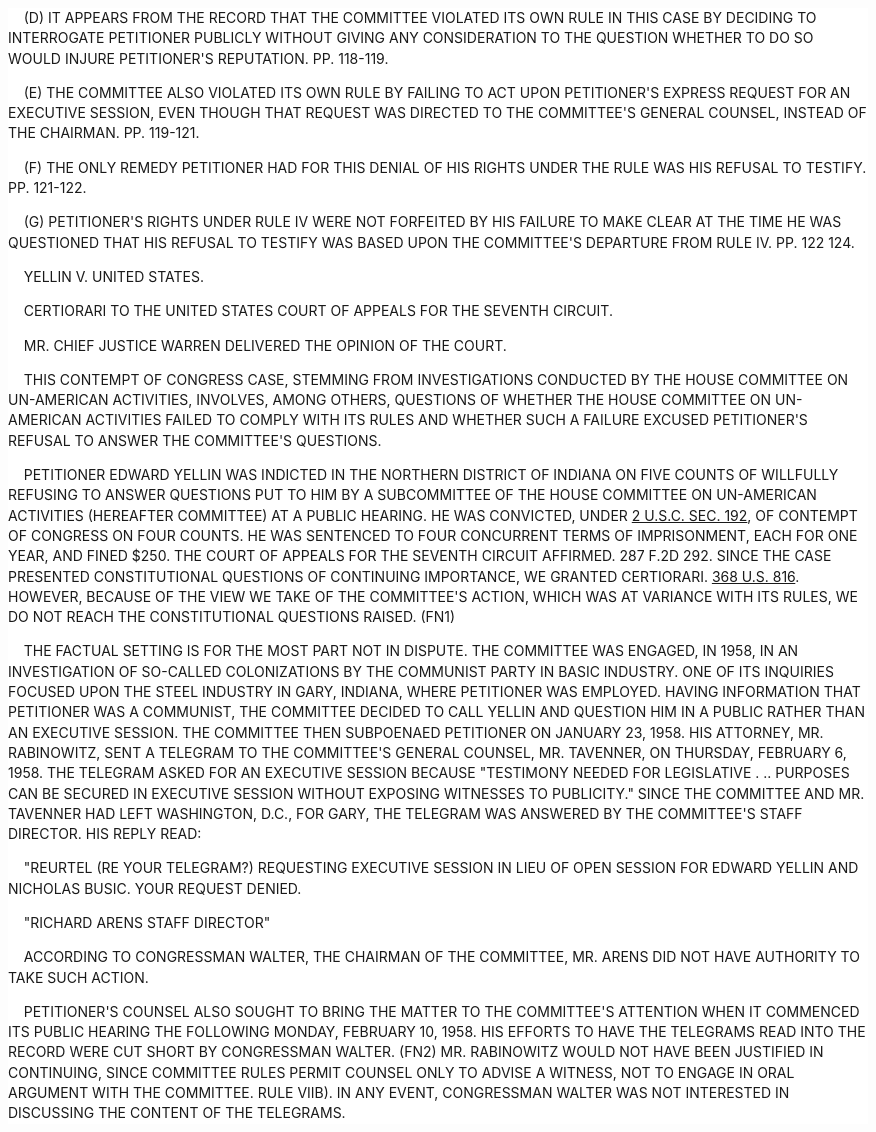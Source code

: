     (D)  IT APPEARS FROM THE RECORD THAT THE COMMITTEE VIOLATED ITS OWN RULE IN THIS CASE BY DECIDING TO INTERROGATE PETITIONER PUBLICLY WITHOUT GIVING ANY CONSIDERATION TO THE QUESTION WHETHER TO DO SO WOULD INJURE PETITIONER'S REPUTATION.  PP. 118-119.

    (E)  THE COMMITTEE ALSO VIOLATED ITS OWN RULE BY FAILING TO ACT UPON PETITIONER'S EXPRESS REQUEST FOR AN EXECUTIVE SESSION, EVEN THOUGH THAT REQUEST WAS DIRECTED TO THE COMMITTEE'S GENERAL COUNSEL, INSTEAD OF THE CHAIRMAN.  PP. 119-121.

    (F)  THE ONLY REMEDY PETITIONER HAD FOR THIS DENIAL OF HIS RIGHTS UNDER THE RULE WAS HIS REFUSAL TO TESTIFY.  PP. 121-122.

    (G)  PETITIONER'S RIGHTS UNDER RULE IV WERE NOT FORFEITED BY HIS FAILURE TO MAKE CLEAR AT THE TIME HE WAS QUESTIONED THAT HIS REFUSAL TO TESTIFY WAS BASED UPON THE COMMITTEE'S DEPARTURE FROM RULE IV.  PP. 122 124.

    YELLIN V. UNITED STATES.

    CERTIORARI TO THE UNITED STATES COURT OF APPEALS FOR THE SEVENTH CIRCUIT.

    MR. CHIEF JUSTICE WARREN DELIVERED THE OPINION OF THE COURT.

    THIS CONTEMPT OF CONGRESS CASE, STEMMING FROM INVESTIGATIONS CONDUCTED BY THE HOUSE COMMITTEE ON UN-AMERICAN ACTIVITIES, INVOLVES, AMONG OTHERS, QUESTIONS OF WHETHER THE HOUSE COMMITTEE ON UN-AMERICAN ACTIVITIES FAILED TO COMPLY WITH ITS RULES AND WHETHER SUCH A FAILURE EXCUSED PETITIONER'S REFUSAL TO ANSWER THE COMMITTEE'S QUESTIONS.

    PETITIONER EDWARD YELLIN WAS INDICTED IN THE NORTHERN DISTRICT OF INDIANA ON FIVE COUNTS OF WILLFULLY REFUSING TO ANSWER QUESTIONS PUT TO HIM BY A SUBCOMMITTEE OF THE HOUSE COMMITTEE ON UN-AMERICAN ACTIVITIES (HEREAFTER COMMITTEE) AT A PUBLIC HEARING.  HE WAS CONVICTED, UNDER [2 U.S.C. SEC. 192][/us/usc/t2/s192], OF CONTEMPT OF CONGRESS ON FOUR COUNTS.  HE WAS SENTENCED TO FOUR CONCURRENT TERMS OF IMPRISONMENT, EACH FOR ONE YEAR, AND FINED $250.  THE COURT OF APPEALS FOR THE SEVENTH CIRCUIT AFFIRMED.  287 F.2D 292.  SINCE THE CASE PRESENTED CONSTITUTIONAL QUESTIONS OF CONTINUING IMPORTANCE, WE GRANTED CERTIORARI.  [368 U.S. 816][/us/courts/scotus/usReporter/368/816].  HOWEVER, BECAUSE OF THE VIEW WE TAKE OF THE COMMITTEE'S ACTION, WHICH WAS AT VARIANCE WITH ITS RULES, WE DO NOT REACH THE CONSTITUTIONAL QUESTIONS RAISED.  (FN1)

    THE FACTUAL SETTING IS FOR THE MOST PART NOT IN DISPUTE.  THE COMMITTEE WAS ENGAGED, IN 1958, IN AN INVESTIGATION OF SO-CALLED COLONIZATIONS BY THE COMMUNIST PARTY IN BASIC INDUSTRY.  ONE OF ITS INQUIRIES FOCUSED UPON THE STEEL INDUSTRY IN GARY, INDIANA, WHERE PETITIONER WAS EMPLOYED.  HAVING INFORMATION THAT PETITIONER WAS A COMMUNIST, THE COMMITTEE DECIDED TO CALL YELLIN AND QUESTION HIM IN A PUBLIC RATHER THAN AN EXECUTIVE SESSION.  THE COMMITTEE THEN SUBPOENAED PETITIONER ON JANUARY 23, 1958.  HIS ATTORNEY, MR. RABINOWITZ, SENT A TELEGRAM TO THE COMMITTEE'S GENERAL COUNSEL, MR. TAVENNER, ON THURSDAY, FEBRUARY 6, 1958.  THE TELEGRAM ASKED FOR AN EXECUTIVE SESSION BECAUSE "TESTIMONY NEEDED FOR LEGISLATIVE  . ..  PURPOSES CAN BE SECURED IN EXECUTIVE SESSION WITHOUT EXPOSING WITNESSES TO PUBLICITY."  SINCE THE COMMITTEE AND MR. TAVENNER HAD LEFT WASHINGTON, D.C., FOR GARY, THE TELEGRAM WAS ANSWERED BY THE COMMITTEE'S STAFF DIRECTOR.  HIS REPLY READ:

    "REURTEL (RE YOUR TELEGRAM?)  REQUESTING EXECUTIVE SESSION IN LIEU OF OPEN SESSION FOR EDWARD YELLIN AND NICHOLAS BUSIC.  YOUR REQUEST DENIED.

    "RICHARD ARENS  STAFF DIRECTOR"

    ACCORDING TO CONGRESSMAN WALTER, THE CHAIRMAN OF THE COMMITTEE, MR. ARENS DID NOT HAVE AUTHORITY TO TAKE SUCH ACTION.

    PETITIONER'S COUNSEL ALSO SOUGHT TO BRING THE MATTER TO THE COMMITTEE'S ATTENTION WHEN IT COMMENCED ITS PUBLIC HEARING THE FOLLOWING MONDAY, FEBRUARY 10, 1958.  HIS EFFORTS TO HAVE THE TELEGRAMS READ INTO THE RECORD WERE CUT SHORT BY CONGRESSMAN WALTER.  (FN2)  MR. RABINOWITZ WOULD NOT HAVE BEEN JUSTIFIED IN CONTINUING, SINCE COMMITTEE RULES PERMIT COUNSEL ONLY TO ADVISE A WITNESS, NOT TO ENGAGE IN ORAL ARGUMENT WITH THE COMMITTEE.  RULE VIIB).  IN ANY EVENT, CONGRESSMAN WALTER WAS NOT INTERESTED IN DISCUSSING THE CONTENT OF THE TELEGRAMS.


[/us/courts/scotus/usReporter/374/109]: https://publicdocs.github.io/go/links?ns=uslm-x&ref=%2Fus%2Fcourts%2Fscotus%2FusReporter%2F374%2F109
[/us/usc/t2/s192]: https://publicdocs.github.io/go/links?ns=uslm&ref=%2Fus%2Fusc%2Ft2%2Fs192
[/us/usc/t2/s192]: https://publicdocs.github.io/go/links?ns=uslm&ref=%2Fus%2Fusc%2Ft2%2Fs192
[/us/courts/scotus/usReporter/368/816]: https://publicdocs.github.io/go/links?ns=uslm-x&ref=%2Fus%2Fcourts%2Fscotus%2FusReporter%2F368%2F816
[/us/courts/scotus/usReporter/338/84]: https://publicdocs.github.io/go/links?ns=uslm-x&ref=%2Fus%2Fcourts%2Fscotus%2FusReporter%2F338%2F84
[/us/courts/scotus/usReporter/286/6]: https://publicdocs.github.io/go/links?ns=uslm-x&ref=%2Fus%2Fcourts%2Fscotus%2FusReporter%2F286%2F6
[/us/courts/scotus/usReporter/144/1]: https://publicdocs.github.io/go/links?ns=uslm-x&ref=%2Fus%2Fcourts%2Fscotus%2FusReporter%2F144%2F1
[/us/courts/scotus/usReporter/359/535]: https://publicdocs.github.io/go/links?ns=uslm-x&ref=%2Fus%2Fcourts%2Fscotus%2FusReporter%2F359%2F535
[/us/courts/scotus/usReporter/354/363]: https://publicdocs.github.io/go/links?ns=uslm-x&ref=%2Fus%2Fcourts%2Fscotus%2FusReporter%2F354%2F363
[/us/courts/scotus/usReporter/286/6]: https://publicdocs.github.io/go/links?ns=uslm-x&ref=%2Fus%2Fcourts%2Fscotus%2FusReporter%2F286%2F6
[/us/courts/scotus/usReporter/347/260]: https://publicdocs.github.io/go/links?ns=uslm-x&ref=%2Fus%2Fcourts%2Fscotus%2FusReporter%2F347%2F260
[/us/stat/39/889]: https://publicdocs.github.io/go/links?ns=uslm&ref=%2Fus%2Fstat%2F39%2F889
[/us/stat/66/214]: https://publicdocs.github.io/go/links?ns=uslm&ref=%2Fus%2Fstat%2F66%2F214
[/us/usc/t8/s1254]: https://publicdocs.github.io/go/links?ns=uslm&ref=%2Fus%2Fusc%2Ft8%2Fs1254
[/us/courts/scotus/usReporter/364/900]: https://publicdocs.github.io/go/links?ns=uslm-x&ref=%2Fus%2Fcourts%2Fscotus%2FusReporter%2F364%2F900
[/us/courts/scotus/usReporter/103/168]: https://publicdocs.github.io/go/links?ns=uslm-x&ref=%2Fus%2Fcourts%2Fscotus%2FusReporter%2F103%2F168
[/us/courts/scotus/usReporter/341/367]: https://publicdocs.github.io/go/links?ns=uslm-x&ref=%2Fus%2Fcourts%2Fscotus%2FusReporter%2F341%2F367
[/us/courts/scotus/usReporter/354/178]: https://publicdocs.github.io/go/links?ns=uslm-x&ref=%2Fus%2Fcourts%2Fscotus%2FusReporter%2F354%2F178
[/us/courts/scotus/usReporter/279/263]: https://publicdocs.github.io/go/links?ns=uslm-x&ref=%2Fus%2Fcourts%2Fscotus%2FusReporter%2F279%2F263
[/us/courts/scotus/usReporter/367/456]: https://publicdocs.github.io/go/links?ns=uslm-x&ref=%2Fus%2Fcourts%2Fscotus%2FusReporter%2F367%2F456
[/us/courts/scotus/usReporter/360/109]: https://publicdocs.github.io/go/links?ns=uslm-x&ref=%2Fus%2Fcourts%2Fscotus%2FusReporter%2F360%2F109
[/us/courts/scotus/usReporter/354/178]: https://publicdocs.github.io/go/links?ns=uslm-x&ref=%2Fus%2Fcourts%2Fscotus%2FusReporter%2F354%2F178
[/us/courts/scotus/usReporter/364/372]: https://publicdocs.github.io/go/links?ns=uslm-x&ref=%2Fus%2Fcourts%2Fscotus%2FusReporter%2F364%2F372
[/us/courts/scotus/usReporter/339/323]: https://publicdocs.github.io/go/links?ns=uslm-x&ref=%2Fus%2Fcourts%2Fscotus%2FusReporter%2F339%2F323
[/us/usc/t2/s192]: https://publicdocs.github.io/go/links?ns=uslm&ref=%2Fus%2Fusc%2Ft2%2Fs192
[/us/courts/scotus/usReporter/354/178]: https://publicdocs.github.io/go/links?ns=uslm-x&ref=%2Fus%2Fcourts%2Fscotus%2FusReporter%2F354%2F178
[/us/courts/scotus/usReporter/354/234]: https://publicdocs.github.io/go/links?ns=uslm-x&ref=%2Fus%2Fcourts%2Fscotus%2FusReporter%2F354%2F234
[/us/courts/scotus/usReporter/339/323]: https://publicdocs.github.io/go/links?ns=uslm-x&ref=%2Fus%2Fcourts%2Fscotus%2FusReporter%2F339%2F323
[/us/courts/scotus/usReporter/339/349]: https://publicdocs.github.io/go/links?ns=uslm-x&ref=%2Fus%2Fcourts%2Fscotus%2FusReporter%2F339%2F349
[/us/courts/scotus/usReporter/360/109]: https://publicdocs.github.io/go/links?ns=uslm-x&ref=%2Fus%2Fcourts%2Fscotus%2FusReporter%2F360%2F109
[/us/courts/scotus/usReporter/364/372]: https://publicdocs.github.io/go/links?ns=uslm-x&ref=%2Fus%2Fcourts%2Fscotus%2FusReporter%2F364%2F372
[/us/courts/scotus/usReporter/339/323]: https://publicdocs.github.io/go/links?ns=uslm-x&ref=%2Fus%2Fcourts%2Fscotus%2FusReporter%2F339%2F323
[/us/courts/scotus/usReporter/201/43]: https://publicdocs.github.io/go/links?ns=uslm-x&ref=%2Fus%2Fcourts%2Fscotus%2FusReporter%2F201%2F43
[/us/courts/scotus/usReporter/354/178]: https://publicdocs.github.io/go/links?ns=uslm-x&ref=%2Fus%2Fcourts%2Fscotus%2FusReporter%2F354%2F178
[/us/courts/scotus/usReporter/354/234]: https://publicdocs.github.io/go/links?ns=uslm-x&ref=%2Fus%2Fcourts%2Fscotus%2FusReporter%2F354%2F234
[/us/courts/scotus/usReporter/357/449]: https://publicdocs.github.io/go/links?ns=uslm-x&ref=%2Fus%2Fcourts%2Fscotus%2FusReporter%2F357%2F449
[/us/courts/scotus/usReporter/354/178]: https://publicdocs.github.io/go/links?ns=uslm-x&ref=%2Fus%2Fcourts%2Fscotus%2FusReporter%2F354%2F178
[/us/courts/scotus/usReporter/354/234]: https://publicdocs.github.io/go/links?ns=uslm-x&ref=%2Fus%2Fcourts%2Fscotus%2FusReporter%2F354%2F234
[/us/courts/scotus/usReporter/349/155]: https://publicdocs.github.io/go/links?ns=uslm-x&ref=%2Fus%2Fcourts%2Fscotus%2FusReporter%2F349%2F155
[/us/courts/scotus/usReporter/143/649]: https://publicdocs.github.io/go/links?ns=uslm-x&ref=%2Fus%2Fcourts%2Fscotus%2FusReporter%2F143%2F649
[/us/courts/scotus/usReporter/144/1]: https://publicdocs.github.io/go/links?ns=uslm-x&ref=%2Fus%2Fcourts%2Fscotus%2FusReporter%2F144%2F1
[/us/courts/scotus/usReporter/258/130]: https://publicdocs.github.io/go/links?ns=uslm-x&ref=%2Fus%2Fcourts%2Fscotus%2FusReporter%2F258%2F130
[/us/courts/scotus/usReporter/220/107]: https://publicdocs.github.io/go/links?ns=uslm-x&ref=%2Fus%2Fcourts%2Fscotus%2FusReporter%2F220%2F107
[/us/courts/scotus/usReporter/286/6]: https://publicdocs.github.io/go/links?ns=uslm-x&ref=%2Fus%2Fcourts%2Fscotus%2FusReporter%2F286%2F6
[/us/courts/scotus/usReporter/338/84]: https://publicdocs.github.io/go/links?ns=uslm-x&ref=%2Fus%2Fcourts%2Fscotus%2FusReporter%2F338%2F84
[/us/courts/scotus/usReporter/279/597]: https://publicdocs.github.io/go/links?ns=uslm-x&ref=%2Fus%2Fcourts%2Fscotus%2FusReporter%2F279%2F597
[/us/courts/scotus/usReporter/273/135]: https://publicdocs.github.io/go/links?ns=uslm-x&ref=%2Fus%2Fcourts%2Fscotus%2FusReporter%2F273%2F135
[/us/courts/scotus/usReporter/166/661]: https://publicdocs.github.io/go/links?ns=uslm-x&ref=%2Fus%2Fcourts%2Fscotus%2FusReporter%2F166%2F661
[/us/courts/scotus/usReporter/341/367]: https://publicdocs.github.io/go/links?ns=uslm-x&ref=%2Fus%2Fcourts%2Fscotus%2FusReporter%2F341%2F367
[/us/courts/scotus/usReporter/286/6]: https://publicdocs.github.io/go/links?ns=uslm-x&ref=%2Fus%2Fcourts%2Fscotus%2FusReporter%2F286%2F6
[/us/courts/scotus/usReporter/338/84]: https://publicdocs.github.io/go/links?ns=uslm-x&ref=%2Fus%2Fcourts%2Fscotus%2FusReporter%2F338%2F84
[/us/usc/t2/s193]: https://publicdocs.github.io/go/links?ns=uslm&ref=%2Fus%2Fusc%2Ft2%2Fs193
[/us/courts/scotus/usReporter/347/260]: https://publicdocs.github.io/go/links?ns=uslm-x&ref=%2Fus%2Fcourts%2Fscotus%2FusReporter%2F347%2F260
[/us/courts/scotus/usReporter/142/140]: https://publicdocs.github.io/go/links?ns=uslm-x&ref=%2Fus%2Fcourts%2Fscotus%2FusReporter%2F142%2F140
[/us/courts/scotus/usReporter/320/81]: https://publicdocs.github.io/go/links?ns=uslm-x&ref=%2Fus%2Fcourts%2Fscotus%2FusReporter%2F320%2F81
[/us/courts/scotus/usReporter/360/109]: https://publicdocs.github.io/go/links?ns=uslm-x&ref=%2Fus%2Fcourts%2Fscotus%2FusReporter%2F360%2F109